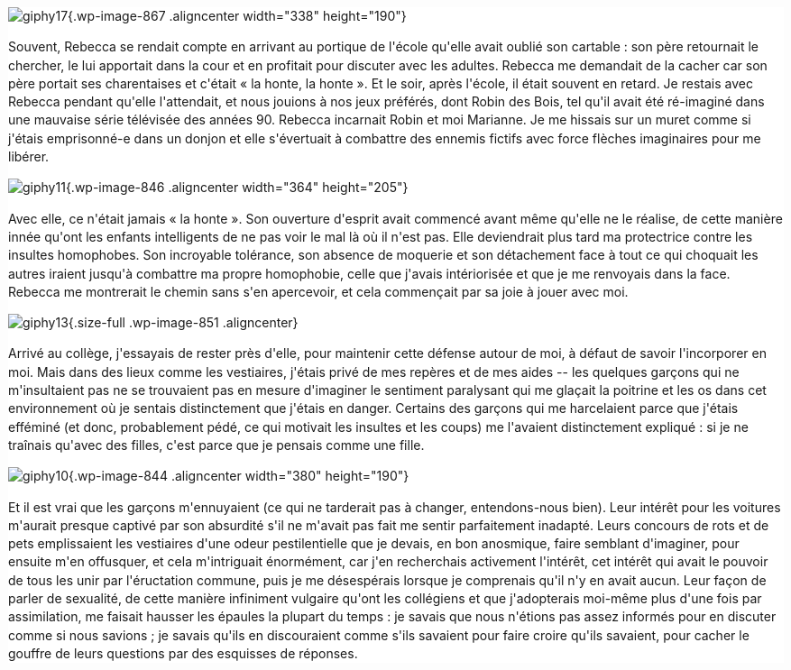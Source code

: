 ![giphy17](https://failletransformante.files.wordpress.com/2017/01/giphy17.gif?w=338&h=190){.wp-image-867
.aligncenter width="338" height="190"}

Souvent, Rebecca se rendait compte en arrivant au portique de l'école
qu'elle avait oublié son cartable : son père retournait le chercher, le
lui apportait dans la cour et en profitait pour discuter avec les
adultes. Rebecca me demandait de la cacher car son père portait ses
charentaises et c'était « la honte, la honte ». Et le soir, après
l'école, il était souvent en retard. Je restais avec Rebecca pendant
qu'elle l'attendait, et nous jouions à nos jeux préférés, dont Robin des
Bois, tel qu'il avait été ré-imaginé dans une mauvaise série télévisée
des années 90. Rebecca incarnait Robin et moi Marianne. Je me hissais
sur un muret comme si j'étais emprisonné-e dans un donjon et elle
s'évertuait à combattre des ennemis fictifs avec force flèches
imaginaires pour me libérer.

![giphy11](https://failletransformante.files.wordpress.com/2017/01/giphy11.gif?w=364&h=205){.wp-image-846
.aligncenter width="364" height="205"}

Avec elle, ce n'était jamais « la honte ». Son ouverture d'esprit avait
commencé avant même qu'elle ne le réalise, de cette manière innée qu'ont
les enfants intelligents de ne pas voir le mal là où il n'est pas. Elle
deviendrait plus tard ma protectrice contre les insultes homophobes. Son
incroyable tolérance, son absence de moquerie et son détachement face à
tout ce qui choquait les autres iraient jusqu'à combattre ma propre
homophobie, celle que j'avais intériorisée et que je me renvoyais dans
la face. Rebecca me montrerait le chemin sans s'en apercevoir, et cela
commençait par sa joie à jouer avec moi.

![giphy13](https://failletransformante.files.wordpress.com/2017/01/giphy13.gif?w=702){.size-full
.wp-image-851 .aligncenter}

Arrivé au collège, j'essayais de rester près d'elle, pour maintenir
cette défense autour de moi, à défaut de savoir l'incorporer en moi.
Mais dans des lieux comme les vestiaires, j'étais privé de mes repères
et de mes aides -- les quelques garçons qui ne m'insultaient pas ne se
trouvaient pas en mesure d'imaginer le sentiment paralysant qui me
glaçait la poitrine et les os dans cet environnement où je sentais
distinctement que j'étais en danger. Certains des garçons qui me
harcelaient parce que j'étais efféminé (et donc, probablement pédé, ce
qui motivait les insultes et les coups) me l'avaient distinctement
expliqué : si je ne traînais qu'avec des filles, c'est parce que je
pensais comme une fille.

![giphy10](https://failletransformante.files.wordpress.com/2017/01/giphy10.gif?w=380&h=190){.wp-image-844
.aligncenter width="380" height="190"}

Et il est vrai que les garçons m'ennuyaient (ce qui ne tarderait pas à
changer, entendons-nous bien). Leur intérêt pour les voitures m'aurait
presque captivé par son absurdité s'il ne m'avait pas fait me sentir
parfaitement inadapté. Leurs concours de rots et de pets emplissaient
les vestiaires d'une odeur pestilentielle que je devais, en bon
anosmique, faire semblant d'imaginer, pour ensuite m'en offusquer, et
cela m'intriguait énormément, car j'en recherchais activement l'intérêt,
cet intérêt qui avait le pouvoir de tous les unir par l'éructation
commune, puis je me désespérais lorsque je comprenais qu'il n'y en avait
aucun. Leur façon de parler de sexualité, de cette manière infiniment
vulgaire qu'ont les collégiens et que j'adopterais moi-même plus d'une
fois par assimilation, me faisait hausser les épaules la plupart du
temps : je savais que nous n'étions pas assez informés pour en discuter
comme si nous savions ; je savais qu'ils en discouraient comme s'ils
savaient pour faire croire qu'ils savaient, pour cacher le gouffre de
leurs questions par des esquisses de réponses.
